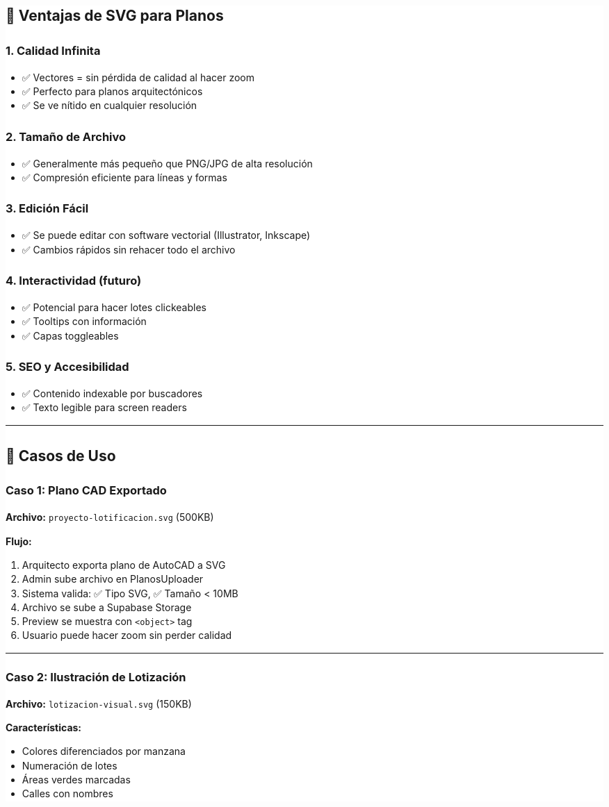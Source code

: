 
## 🎨 Ventajas de SVG para Planos

### **1. Calidad Infinita**
- ✅ Vectores = sin pérdida de calidad al hacer zoom
- ✅ Perfecto para planos arquitectónicos
- ✅ Se ve nítido en cualquier resolución

### **2. Tamaño de Archivo**
- ✅ Generalmente más pequeño que PNG/JPG de alta resolución
- ✅ Compresión eficiente para líneas y formas

### **3. Edición Fácil**
- ✅ Se puede editar con software vectorial (Illustrator, Inkscape)
- ✅ Cambios rápidos sin rehacer todo el archivo

### **4. Interactividad** (futuro)
- ✅ Potencial para hacer lotes clickeables
- ✅ Tooltips con información
- ✅ Capas toggleables

### **5. SEO y Accesibilidad**
- ✅ Contenido indexable por buscadores
- ✅ Texto legible para screen readers

---

## 🧪 Casos de Uso

### **Caso 1: Plano CAD Exportado**
**Archivo:** `proyecto-lotificacion.svg` (500KB)

**Flujo:**
1. Arquitecto exporta plano de AutoCAD a SVG
2. Admin sube archivo en PlanosUploader
3. Sistema valida: ✅ Tipo SVG, ✅ Tamaño < 10MB
4. Archivo se sube a Supabase Storage
5. Preview se muestra con `<object>` tag
6. Usuario puede hacer zoom sin perder calidad

---

### **Caso 2: Ilustración de Lotización**
**Archivo:** `lotizacion-visual.svg` (150KB)

**Características:**
- Colores diferenciados por manzana
- Numeración de lotes
- Áreas verdes marcadas
- Calles con nombres
